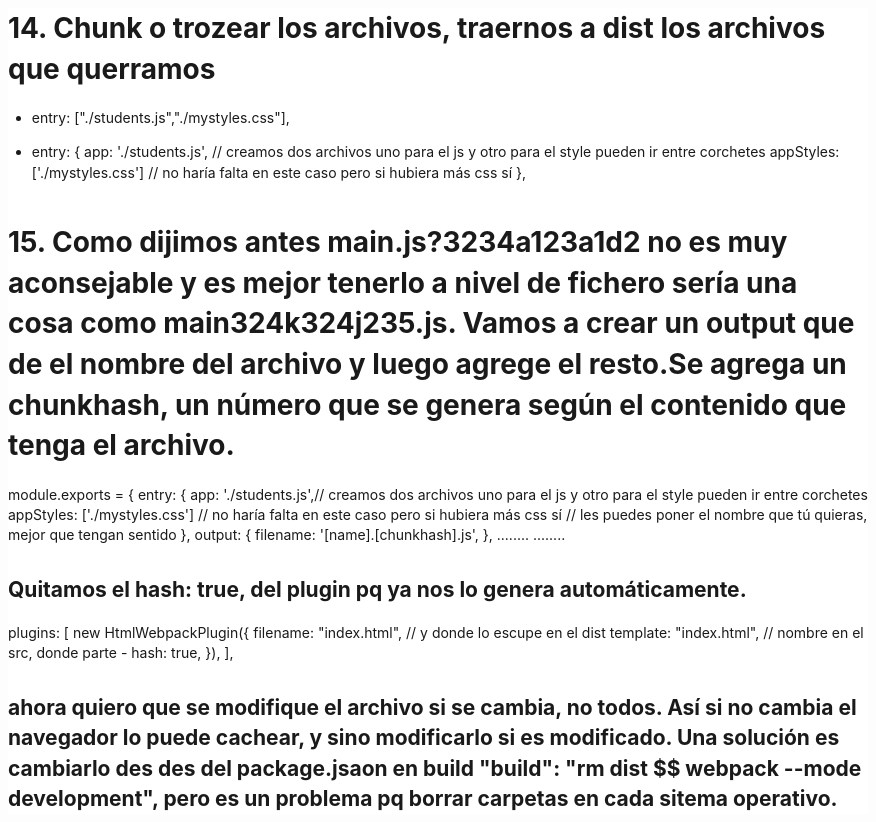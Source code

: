 
# 14. Chunk o trozear los archivos, traernos a dist los archivos que querramos

- entry: ["./students.js","./mystyles.css"], 

+ entry: {
    app: './students.js', // creamos dos archivos uno para el js y otro para el style pueden ir entre corchetes
    appStyles: ['./mystyles.css'] // no haría falta en este caso pero si hubiera más css sí
  },

# 15. Como dijimos antes main.js?3234a123a1d2 no es muy aconsejable y es mejor tenerlo a nivel de fichero sería una cosa como main324k324j235.js. Vamos a crear un output que de el nombre del archivo y luego agrege el resto.Se agrega un chunkhash, un número que se genera según el contenido que tenga el archivo.

module.exports = { 
  entry: {
    app: './students.js',// creamos dos archivos uno para el js y otro para el style pueden ir entre corchetes
    appStyles: ['./mystyles.css'] // no haría falta en este caso pero si hubiera más css sí
    // les puedes poner el nombre que tú quieras, mejor que tengan sentido
  },
  output: {
    filename: '[name].[chunkhash].js',
  },
  ........
  ........

## Quitamos el hash: true, del plugin pq ya nos lo genera automáticamente.

  plugins: [
  new HtmlWebpackPlugin({
    filename: "index.html", //  y donde lo escupe en el dist
    template: "index.html", // nombre en el src, donde parte
    - hash: true,
  }),
],

## ahora quiero que se modifique el archivo si se cambia, no todos. Así si no cambia el navegador lo puede cachear, y sino modificarlo si es modificado. Una solución es cambiarlo des des del package.jsaon en build "build": "rm dist $$ webpack --mode development", pero es un problema pq borrar carpetas en cada sitema operativo.
